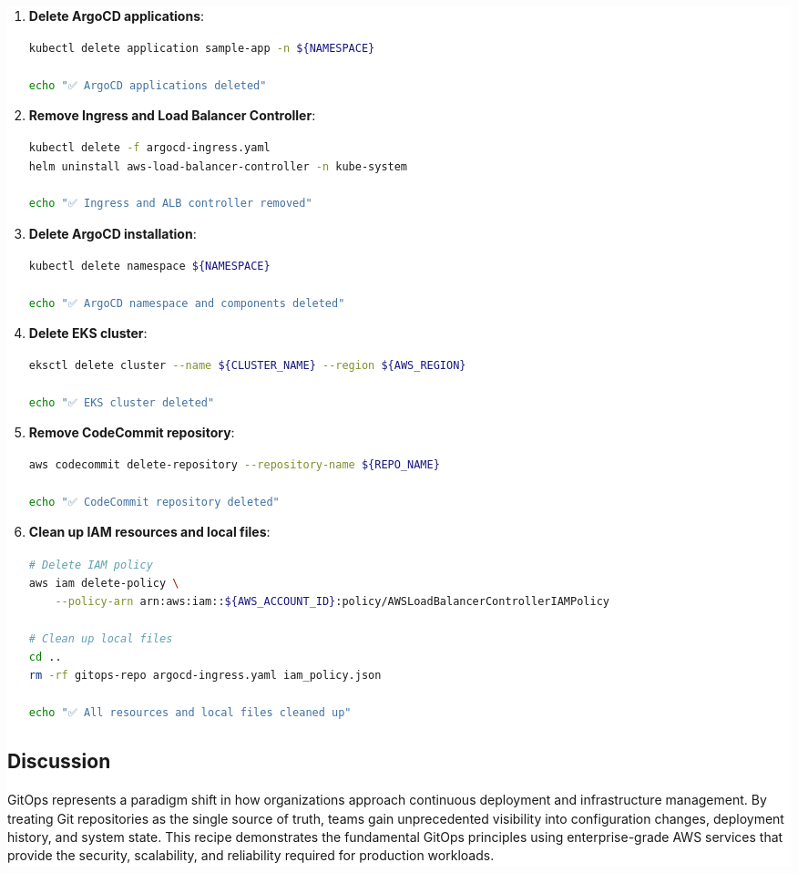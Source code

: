 1. **Delete ArgoCD applications**:

   ```bash
   kubectl delete application sample-app -n ${NAMESPACE}
   
   echo "✅ ArgoCD applications deleted"
   ```

2. **Remove Ingress and Load Balancer Controller**:

   ```bash
   kubectl delete -f argocd-ingress.yaml
   helm uninstall aws-load-balancer-controller -n kube-system
   
   echo "✅ Ingress and ALB controller removed"
   ```

3. **Delete ArgoCD installation**:

   ```bash
   kubectl delete namespace ${NAMESPACE}
   
   echo "✅ ArgoCD namespace and components deleted"
   ```

4. **Delete EKS cluster**:

   ```bash
   eksctl delete cluster --name ${CLUSTER_NAME} --region ${AWS_REGION}
   
   echo "✅ EKS cluster deleted"
   ```

5. **Remove CodeCommit repository**:

   ```bash
   aws codecommit delete-repository --repository-name ${REPO_NAME}
   
   echo "✅ CodeCommit repository deleted"
   ```

6. **Clean up IAM resources and local files**:

   ```bash
   # Delete IAM policy
   aws iam delete-policy \
       --policy-arn arn:aws:iam::${AWS_ACCOUNT_ID}:policy/AWSLoadBalancerControllerIAMPolicy
   
   # Clean up local files
   cd ..
   rm -rf gitops-repo argocd-ingress.yaml iam_policy.json
   
   echo "✅ All resources and local files cleaned up"
   ```

## Discussion

GitOps represents a paradigm shift in how organizations approach continuous deployment and infrastructure management. By treating Git repositories as the single source of truth, teams gain unprecedented visibility into configuration changes, deployment history, and system state. This recipe demonstrates the fundamental GitOps principles using enterprise-grade AWS services that provide the security, scalability, and reliability required for production workloads.
